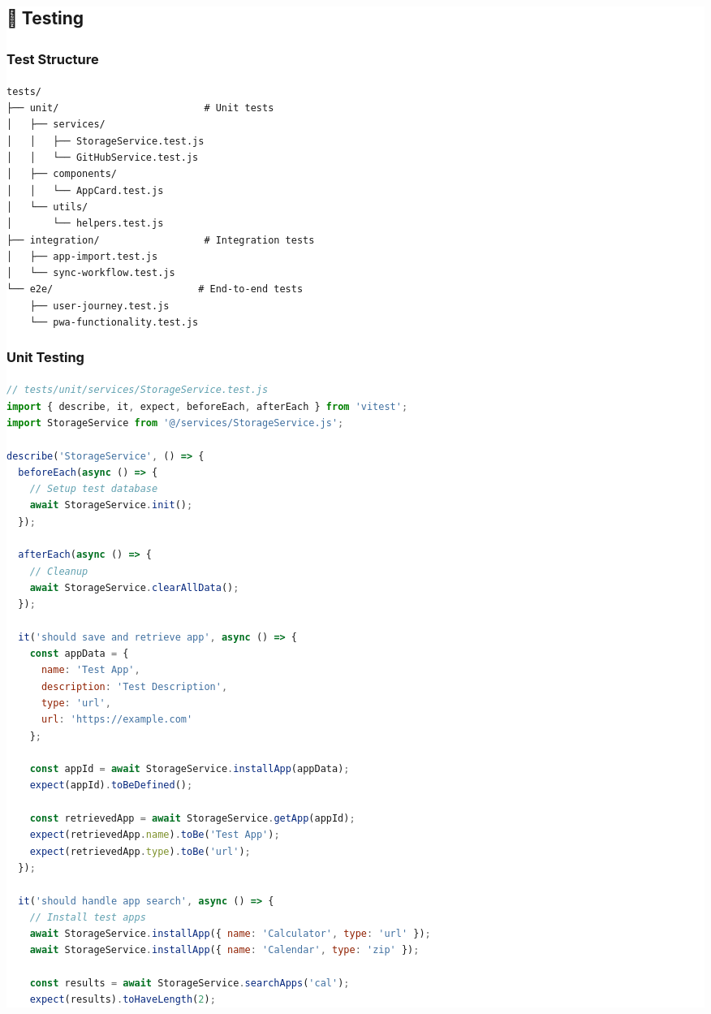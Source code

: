 
## 🧪 Testing

### Test Structure

```
tests/
├── unit/                         # Unit tests
│   ├── services/
│   │   ├── StorageService.test.js
│   │   └── GitHubService.test.js
│   ├── components/
│   │   └── AppCard.test.js
│   └── utils/
│       └── helpers.test.js
├── integration/                  # Integration tests
│   ├── app-import.test.js
│   └── sync-workflow.test.js
└── e2e/                         # End-to-end tests
    ├── user-journey.test.js
    └── pwa-functionality.test.js
```

### Unit Testing

```javascript
// tests/unit/services/StorageService.test.js
import { describe, it, expect, beforeEach, afterEach } from 'vitest';
import StorageService from '@/services/StorageService.js';

describe('StorageService', () => {
  beforeEach(async () => {
    // Setup test database
    await StorageService.init();
  });

  afterEach(async () => {
    // Cleanup
    await StorageService.clearAllData();
  });

  it('should save and retrieve app', async () => {
    const appData = {
      name: 'Test App',
      description: 'Test Description',
      type: 'url',
      url: 'https://example.com'
    };

    const appId = await StorageService.installApp(appData);
    expect(appId).toBeDefined();

    const retrievedApp = await StorageService.getApp(appId);
    expect(retrievedApp.name).toBe('Test App');
    expect(retrievedApp.type).toBe('url');
  });

  it('should handle app search', async () => {
    // Install test apps
    await StorageService.installApp({ name: 'Calculator', type: 'url' });
    await StorageService.installApp({ name: 'Calendar', type: 'zip' });

    const results = await StorageService.searchApps('cal');
    expect(results).toHaveLength(2);
```